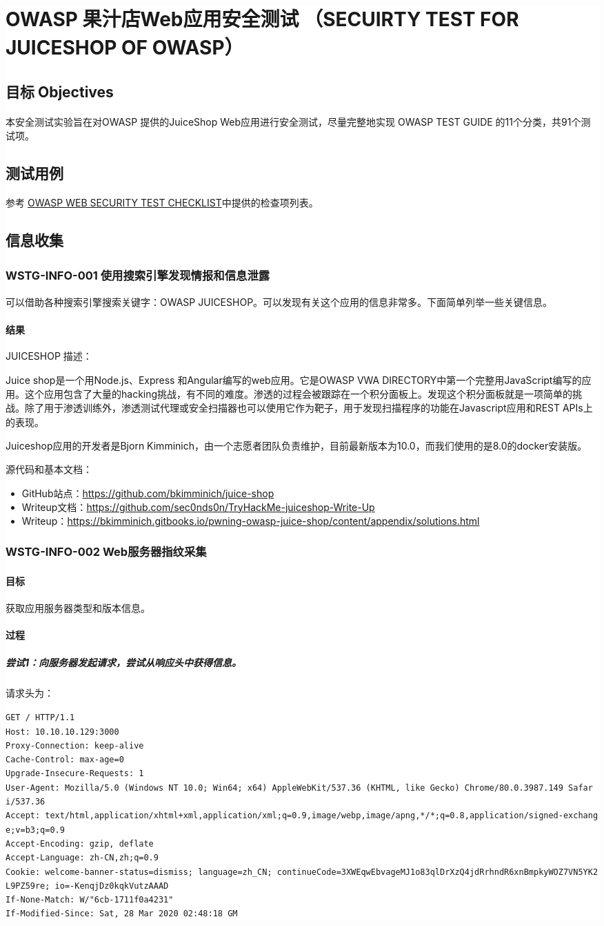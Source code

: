 # OWASP 果汁店Web应用安全测试 （SECUIRTY TEST FOR JUICESHOP OF OWASP）

## 目标 Objectives

本安全测试实验旨在对OWASP 提供的JuiceShop Web应用进行安全测试，尽量完整地实现 OWASP TEST GUIDE 的11个分类，共91个测试项。

## 测试用例

参考 [OWASP WEB SECURITY TEST CHECKLIST](https://github.com/OWASP/wstg/tree/master/checklist)中提供的检查项列表。

## 信息收集

### WSTG-INFO-001 使用搜索引擎发现情报和信息泄露

可以借助各种搜索引擎搜索关键字：OWASP JUICESHOP。可以发现有关这个应用的信息非常多。下面简单列举一些关键信息。

#### 结果

JUICESHOP 描述：

Juice shop是一个用Node.js、Express 和Angular编写的web应用。它是OWASP VWA DIRECTORY中第一个完整用JavaScript编写的应用。这个应用包含了大量的hacking挑战，有不同的难度。渗透的过程会被跟踪在一个积分面板上。发现这个积分面板就是一项简单的挑战。除了用于渗透训练外，渗透测试代理或安全扫描器也可以使用它作为靶子，用于发现扫描程序的功能在Javascript应用和REST APIs上的表现。

Juiceshop应用的开发者是Bjorn Kimminich，由一个志愿者团队负责维护，目前最新版本为10.0，而我们使用的是8.0的docker安装版。

源代码和基本文档：

- GitHub站点：https://github.com/bkimminich/juice-shop
- Writeup文档：https://github.com/sec0nds0n/TryHackMe-juiceshop-Write-Up
- Writeup：https://bkimminich.gitbooks.io/pwning-owasp-juice-shop/content/appendix/solutions.html


### WSTG-INFO-002 Web服务器指纹采集

#### 目标

获取应用服务器类型和版本信息。

#### 过程

##### 尝试1：向服务器发起请求，尝试从响应头中获得信息。

请求头为：
```
GET / HTTP/1.1
Host: 10.10.10.129:3000
Proxy-Connection: keep-alive
Cache-Control: max-age=0
Upgrade-Insecure-Requests: 1
User-Agent: Mozilla/5.0 (Windows NT 10.0; Win64; x64) AppleWebKit/537.36 (KHTML, like Gecko) Chrome/80.0.3987.149 Safari/537.36
Accept: text/html,application/xhtml+xml,application/xml;q=0.9,image/webp,image/apng,*/*;q=0.8,application/signed-exchange;v=b3;q=0.9
Accept-Encoding: gzip, deflate
Accept-Language: zh-CN,zh;q=0.9
Cookie: welcome-banner-status=dismiss; language=zh_CN; continueCode=3XWEqwEbvageMJ1o83qlDrXzQ4jdRrhndR6xnBmpkyWOZ7VN5YK2L9PZ59re; io=-KenqjDz0kqkVutzAAAD
If-None-Match: W/"6cb-1711f0a4231"
If-Modified-Since: Sat, 28 Mar 2020 02:48:18 GM
```
